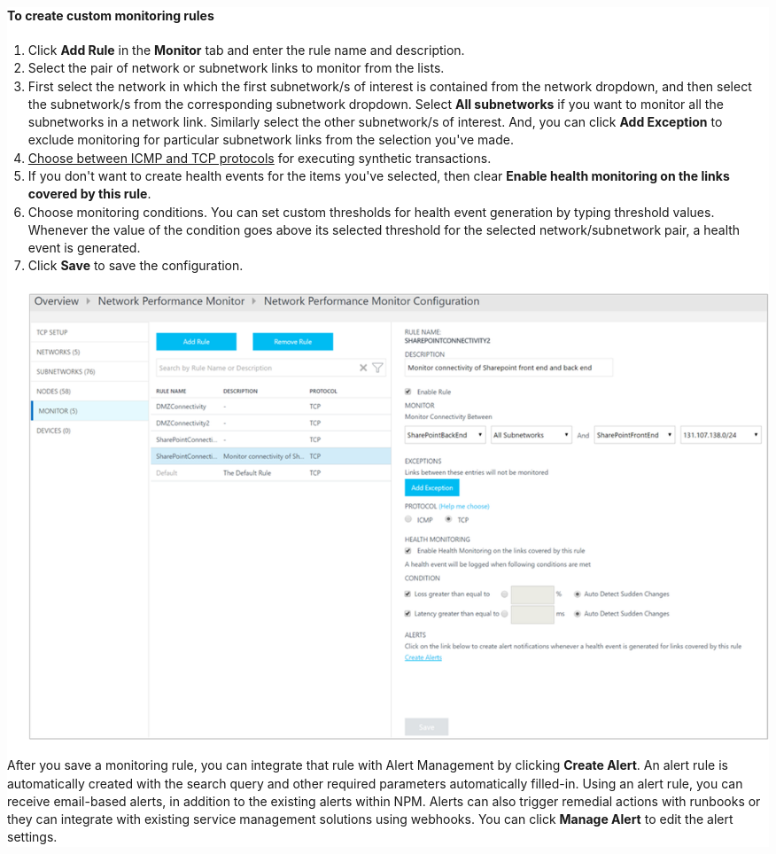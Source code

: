 
#### To create custom monitoring rules
1. Click **Add Rule** in the **Monitor** tab and enter the rule name and description.
2. Select the pair of network or subnetwork links to monitor from the lists.
3. First select the network in which the first subnetwork/s of interest is contained from the network dropdown, and then select the subnetwork/s from the corresponding subnetwork dropdown.
   Select **All subnetworks** if you want to monitor all the subnetworks in a network link. Similarly select the other subnetwork/s of interest. And, you can click **Add Exception** to exclude monitoring for particular subnetwork links from the selection you've made.
4. [Choose between ICMP and TCP protocols](#choose-the-right-protocol-icmp-or-tcp) for executing synthetic transactions.
5. If you don't want to create health events for the items you've selected, then clear **Enable health monitoring on the links covered by this rule**.
6. Choose monitoring conditions.
   You can set custom thresholds for health event generation by typing threshold values. Whenever the value of the condition goes above its selected threshold for the selected network/subnetwork pair, a health event is generated.
7. Click **Save** to save the configuration.<br><br> ![create custom monitoring rule](./media/log-analytics-network-performance-monitor/npm-monitor-rule.png)

After you save a monitoring rule, you can integrate that rule with Alert Management by clicking **Create Alert**. An alert rule is automatically created with the search query and other required parameters automatically filled-in. Using an alert rule, you can receive email-based alerts, in addition to the existing alerts within NPM. Alerts can also trigger remedial actions with runbooks or they can integrate with existing service management solutions using webhooks. You can click **Manage Alert** to edit the alert settings.
